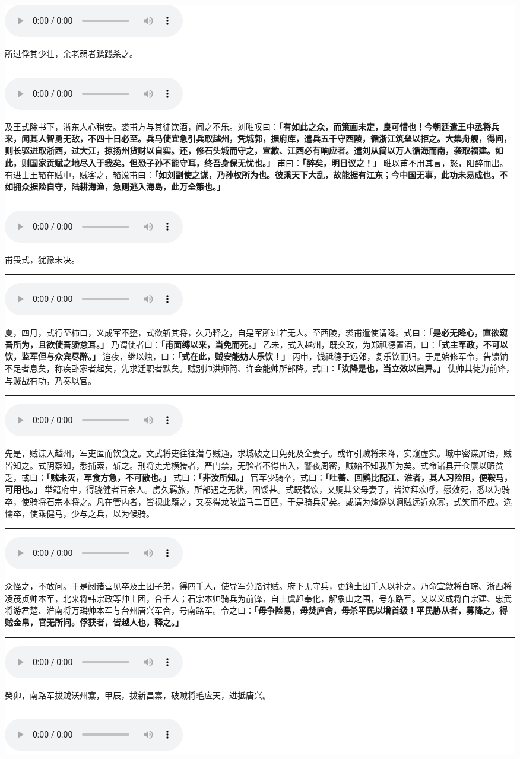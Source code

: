 
![](assets/audios/250/7.mp3)

所过俘其少壮，余老弱者蹂践杀之。

---

![](assets/audios/250/8.mp3)

及王式除书下，浙东人心稍安。裘甫方与其徒饮酒，闻之不乐。刘暀叹曰：__「有如此之众，而策画未定，良可惜也！今朝廷遣王中丞将兵来，闻其人智勇无敌，不四十日必至。兵马使宜急引兵取越州，凭城郭，据府库，遣兵五千守西陵，循浙江筑垒以拒之。大集舟舰，得间，则长驱进取浙西，过大江，掠扬州货财以自实。还，修石头城而守之，宣歙、江西必有响应者。遣刘从简以万人循海而南，袭取福建。如此，则国家贡赋之地尽入于我矣。但恐子孙不能守耳，终吾身保无忧也。」__ 甫曰：__「醉矣，明日议之！」__ 暀以甫不用其言，怒，阳醉而出。有进士王辂在贼中，贼客之，辂说甫曰：__「如刘副使之谋，乃孙权所为也。彼乘天下大乱，故能据有江东；今中国无事，此功未易成也。不如拥众据险自守，陆耕海渔，急则逃入海岛，此万全策也。」__ 

---

![](assets/audios/250/9.mp3)

甫畏式，犹豫未决。

---

![](assets/audios/250/10.mp3)

夏，四月，式行至柿口，义成军不整，式欲斩其将，久乃释之，自是军所过若无人。至西陵，裘甫遣使请降。式曰：__「是必无降心，直欲窥吾所为，且欲使吾骄怠耳。」__ 乃谓使者曰：__「甫面缚以来，当免而死。」__ 乙未，式入越州，既交政，为郑祗德置酒，曰：__「式主军政，不可以饮，监军但与众宾尽醉。」__ 迨夜，继以烛，曰：__「式在此，贼安能妨人乐饮！」__ 丙申，饯祗德于远郊，复乐饮而归。于是始修军令，告馈饷不足者息矣，称疾卧家者起矣，先求迁职者默矣。贼别帅洪师简、许会能帅所部降。式曰：__「汝降是也，当立效以自异。」__ 使帅其徒为前锋，与贼战有功，乃奏以官。

---

![](assets/audios/250/11.mp3)

先是，贼谍入越州，军吏匿而饮食之。文武将吏往往潜与贼通，求城破之日免死及全妻子。或诈引贼将来降，实窥虚实。城中密谋屏语，贼皆知之。式阴察知，悉捕索，斩之。刑将吏尤横猾者，严门禁，无验者不得出入，警夜周密，贼始不知我所为矣。式命诸县开仓廪以赈贫乏，或曰：__「贼未灭，军食方急，不可散也。」__ 式曰：__「非汝所知。」__ 官军少骑卒，式曰：__「吐蕃、回鹘比配江、淮者，其人习险阻，便鞍马，可用也。」__ 举籍府中，得骁健者百余人。虏久羁旅，所部遇之无状，困馁甚。式既犒饮，又赒其父母妻子，皆泣拜欢呼，愿效死，悉以为骑卒，使骑将石宗本将之。凡在管内者，皆视此籍之，又奏得龙陂监马二百匹，于是骑兵足矣。或请为烽燧以诇贼远近众寡，式笑而不应。选懦卒，使乘健马，少与之兵，以为候骑。

---

![](assets/audios/250/12.mp3)

众怪之，不敢问。于是阅诸营见卒及土团子弟，得四千人，使导军分路讨贼。府下无守兵，更籍土团千人以补之。乃命宣歙将白琮、浙西将凌茂贞帅本军，北来将韩宗政等帅土团，合千人；石宗本帅骑兵为前锋，自上虞趋奉化，解象山之围，号东路军。又以义成将白宗建、忠武将游君楚、淮南将万璘帅本军与台州唐兴军合，号南路军。令之曰：__「毋争险易，毋焚庐舍，毋杀平民以增首级！平民胁从者，募降之。得贼金帛，官无所问。俘获者，皆越人也，释之。」__ 

---

![](assets/audios/250/13.mp3)

癸卯，南路军拔贼沃州寨，甲辰，拔新昌寨，破贼将毛应天，进抵唐兴。

---

![](assets/audios/250/14.mp3)
